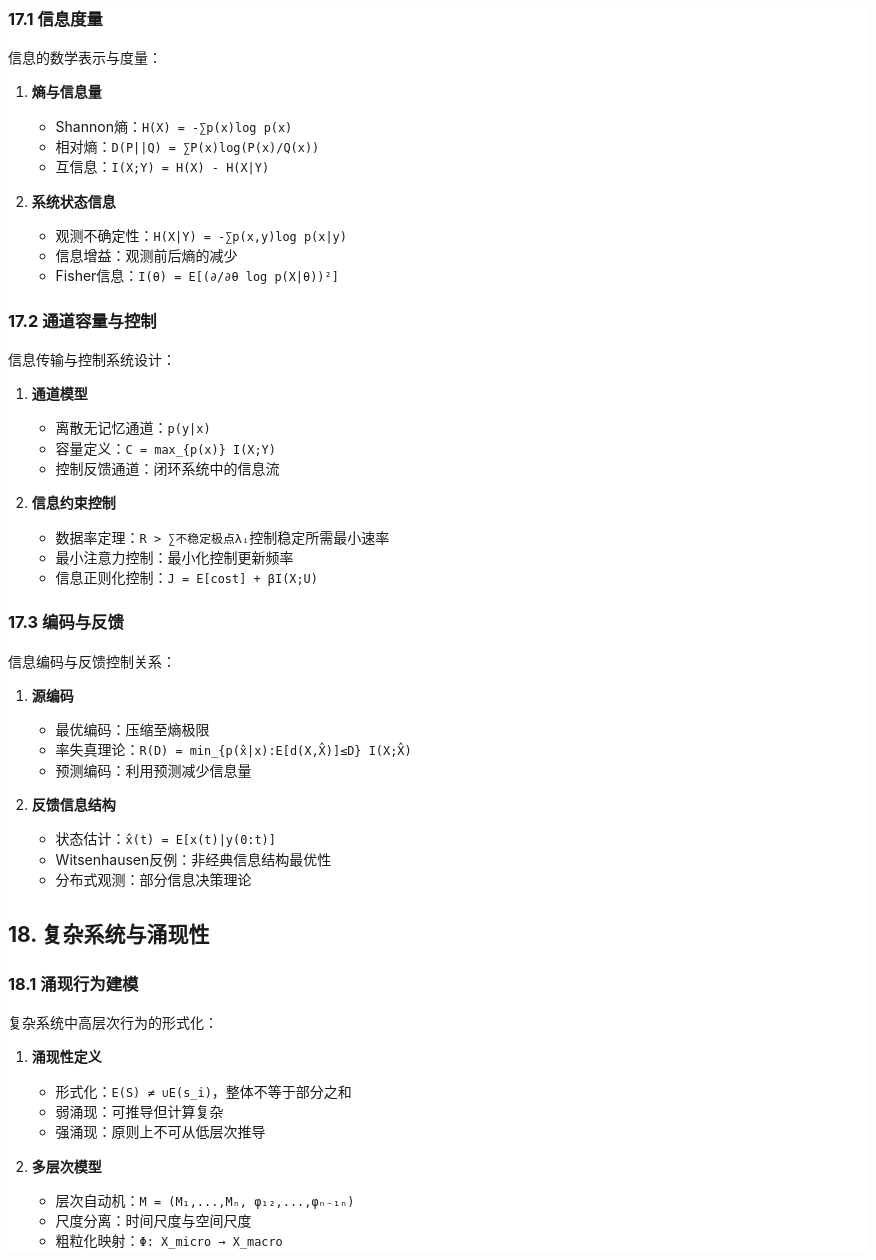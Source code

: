 ### 17.1 信息度量

信息的数学表示与度量：

1. **熵与信息量**
   - Shannon熵：`H(X) = -∑p(x)log p(x)`
   - 相对熵：`D(P||Q) = ∑P(x)log(P(x)/Q(x))`
   - 互信息：`I(X;Y) = H(X) - H(X|Y)`

2. **系统状态信息**
   - 观测不确定性：`H(X|Y) = -∑p(x,y)log p(x|y)`
   - 信息增益：观测前后熵的减少
   - Fisher信息：`I(θ) = E[(∂/∂θ log p(X|θ))²]`

### 17.2 通道容量与控制

信息传输与控制系统设计：

1. **通道模型**
   - 离散无记忆通道：`p(y|x)`
   - 容量定义：`C = max_{p(x)} I(X;Y)`
   - 控制反馈通道：闭环系统中的信息流

2. **信息约束控制**
   - 数据率定理：`R > ∑不稳定极点λᵢ`控制稳定所需最小速率
   - 最小注意力控制：最小化控制更新频率
   - 信息正则化控制：`J = E[cost] + βI(X;U)`

### 17.3 编码与反馈

信息编码与反馈控制关系：

1. **源编码**
   - 最优编码：压缩至熵极限
   - 率失真理论：`R(D) = min_{p(x̂|x):E[d(X,X̂)]≤D} I(X;X̂)`
   - 预测编码：利用预测减少信息量

2. **反馈信息结构**
   - 状态估计：`x̂(t) = E[x(t)|y(0:t)]`
   - Witsenhausen反例：非经典信息结构最优性
   - 分布式观测：部分信息决策理论

## 18. 复杂系统与涌现性

### 18.1 涌现行为建模

复杂系统中高层次行为的形式化：

1. **涌现性定义**
   - 形式化：`E(S) ≠ ∪E(s_i)`，整体不等于部分之和
   - 弱涌现：可推导但计算复杂
   - 强涌现：原则上不可从低层次推导

2. **多层次模型**
   - 层次自动机：`M = (M₁,...,Mₙ, φ₁₂,...,φₙ₋₁ₙ)`
   - 尺度分离：时间尺度与空间尺度
   - 粗粒化映射：`Φ: X_micro → X_macro`
